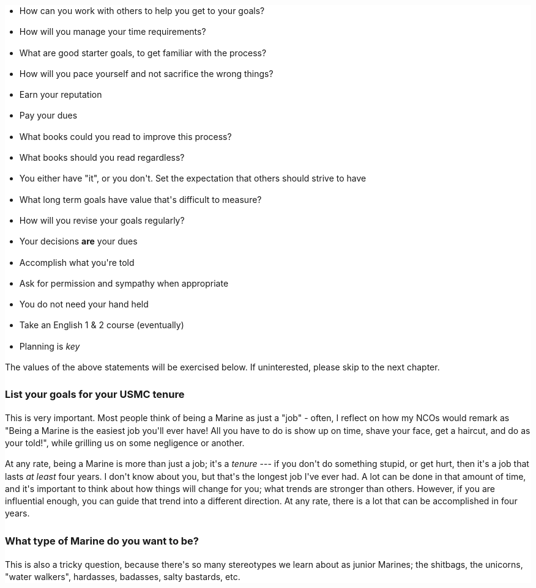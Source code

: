 -   How can you work with others to help you get to your goals?

-   How will you manage your time requirements?

-   What are good starter goals, to get familiar with the process?

-   How will you pace yourself and not sacrifice the wrong things?

-   Earn your reputation

-   Pay your dues

-   What books could you read to improve this process?

-   What books should you read regardless?

-   You either have "it\", or you don't. Set the expectation that others
    should strive to have

-   What long term goals have value that's difficult to measure?

-   How will you revise your goals regularly?

-   Your decisions **are** your dues

-   Accomplish what you're told

-   Ask for permission and sympathy when appropriate

-   You do not need your hand held

-   Take an English 1 & 2 course (eventually)

-   Planning is *key*

The values of the above statements will be exercised below. If
uninterested, please skip to the next chapter.

### List your goals for your USMC tenure

This is very important. Most people think of being a Marine as just a
"job\" - often, I reflect on how my NCOs would remark as "Being a
Marine is the easiest job you'll ever have! All you have to do is show
up on time, shave your face, get a haircut, and do as your told!\",
while grilling us on some negligence or another.

At any rate, being a Marine is more than just a job; it's a *tenure* ---
if you don't do something stupid, or get hurt, then it's a job that
lasts *at least* four years. I don't know about you, but that's the
longest job I've ever had. A lot can be done in that amount of time, and
it's important to think about how things will change for you; what
trends are stronger than others. However, if you are influential enough,
you can guide that trend into a different direction. At any rate, there
is a lot that can be accomplished in four years.

### What type of Marine do you want to be?

This is also a tricky question, because there's so many stereotypes we
learn about as junior Marines; the shitbags, the unicorns, "water
walkers\", hardasses, badasses, salty bastards, etc.
